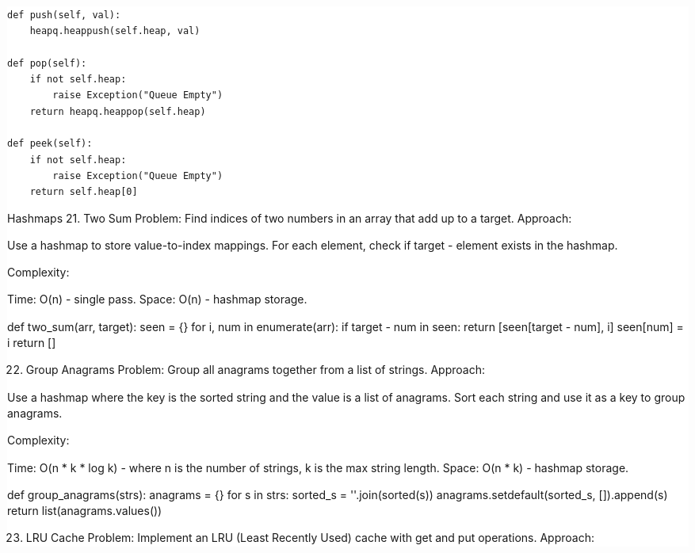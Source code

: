     def push(self, val):
        heapq.heappush(self.heap, val)
    
    def pop(self):
        if not self.heap:
            raise Exception("Queue Empty")
        return heapq.heappop(self.heap)
    
    def peek(self):
        if not self.heap:
            raise Exception("Queue Empty")
        return self.heap[0]


Hashmaps
21. Two Sum
Problem: Find indices of two numbers in an array that add up to a target.
Approach:

Use a hashmap to store value-to-index mappings.
For each element, check if target - element exists in the hashmap.

Complexity:

Time: O(n) - single pass.
Space: O(n) - hashmap storage.

def two_sum(arr, target):
    seen = {}
    for i, num in enumerate(arr):
        if target - num in seen:
            return [seen[target - num], i]
        seen[num] = i
    return []


22. Group Anagrams
Problem: Group all anagrams together from a list of strings.
Approach:

Use a hashmap where the key is the sorted string and the value is a list of anagrams.
Sort each string and use it as a key to group anagrams.

Complexity:

Time: O(n * k * log k) - where n is the number of strings, k is the max string length.
Space: O(n * k) - hashmap storage.

def group_anagrams(strs):
    anagrams = {}
    for s in strs:
        sorted_s = ''.join(sorted(s))
        anagrams.setdefault(sorted_s, []).append(s)
    return list(anagrams.values())


23. LRU Cache
Problem: Implement an LRU (Least Recently Used) cache with get and put operations.
Approach:
